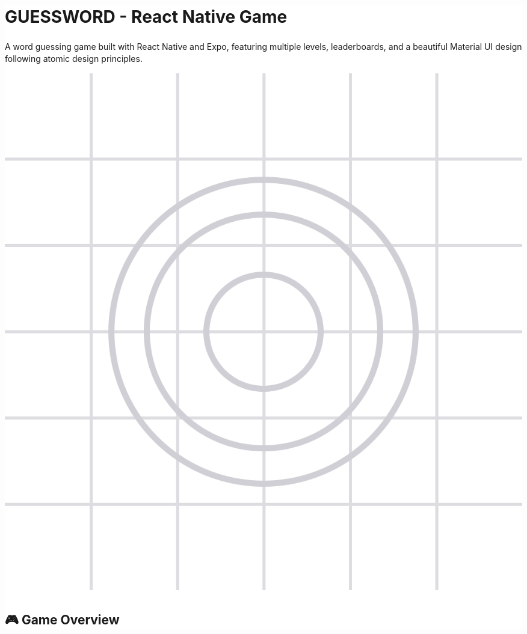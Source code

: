 # GUESSWORD - React Native Game

A word guessing game built with React Native and Expo, featuring multiple levels, leaderboards, and a beautiful Material UI design following atomic design principles.

![GUESSWORD Logo](./assets/adaptive-icon.png)

## 🎮 Game Overview
